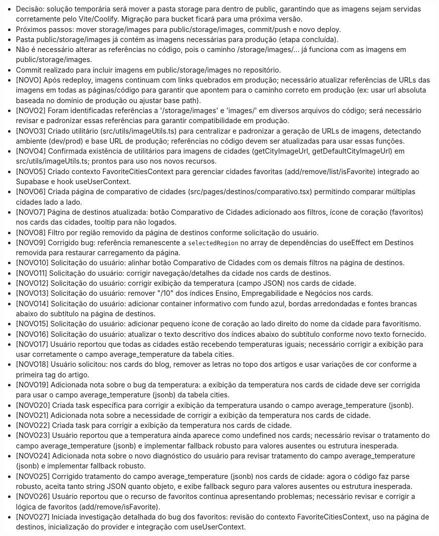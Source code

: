 - Decisão: solução temporária será mover a pasta storage para dentro de public, garantindo que as imagens sejam servidas corretamente pelo Vite/Coolify. Migração para bucket ficará para uma próxima versão.
- Próximos passos: mover storage/images para public/storage/images, commit/push e novo deploy.
- Pasta public/storage/images já contém as imagens necessárias para produção (etapa concluída).
- Não é necessário alterar as referências no código, pois o caminho /storage/images/... já funciona com as imagens em public/storage/images.
- Commit realizado para incluir imagens em public/storage/images no repositório.
- [NOVO] Após redeploy, imagens continuam com links quebrados em produção; necessário atualizar referências de URLs das imagens em todas as páginas/código para garantir que apontem para o caminho correto em produção (ex: usar url absoluta baseada no domínio de produção ou ajustar base path).
- [NOVO2] Foram identificadas referências a '/storage/images' e 'images/' em diversos arquivos do código; será necessário revisar e padronizar essas referências para garantir compatibilidade em produção.
- [NOVO3] Criado utilitário (src/utils/imageUtils.ts) para centralizar e padronizar a geração de URLs de imagens, detectando ambiente (dev/prod) e base URL de produção; referências no código devem ser atualizadas para usar essas funções.
- [NOVO4] Confirmada existência de utilitários para imagens de cidades (getCityImageUrl, getDefaultCityImageUrl) em src/utils/imageUtils.ts; prontos para uso nos novos recursos.
- [NOVO5] Criado contexto FavoriteCitiesContext para gerenciar cidades favoritas (add/remove/list/isFavorite) integrado ao Supabase e hook useUserContext.
- [NOVO6] Criada página de comparativo de cidades (src/pages/destinos/comparativo.tsx) permitindo comparar múltiplas cidades lado a lado.
- [NOVO7] Página de destinos atualizada: botão Comparativo de Cidades adicionado aos filtros, ícone de coração (favoritos) nos cards das cidades, tooltip para não logados.
- [NOVO8] Filtro por região removido da página de destinos conforme solicitação do usuário.
- [NOVO9] Corrigido bug: referência remanescente a `selectedRegion` no array de dependências do useEffect em Destinos removida para restaurar carregamento da página.
- [NOVO10] Solicitação do usuário: alinhar botão Comparativo de Cidades com os demais filtros na página de destinos.
- [NOVO11] Solicitação do usuário: corrigir navegação/detalhes da cidade nos cards de destinos.
- [NOVO12] Solicitação do usuário: corrigir exibição da temperatura (campo JSON) nos cards de cidade.
- [NOVO13] Solicitação do usuário: remover "/10" dos índices Ensino, Empregabilidade e Negócios nos cards.
- [NOVO14] Solicitação do usuário: adicionar container informativo com fundo azul, bordas arredondadas e fontes brancas abaixo do subtítulo na página de destinos.
- [NOVO15] Solicitação do usuário: adicionar pequeno ícone de coração ao lado direito do nome da cidade para favoritismo.
- [NOVO16] Solicitação do usuário: atualizar o texto descritivo dos índices abaixo do subtítulo conforme novo texto fornecido.
- [NOVO17] Usuário reportou que todas as cidades estão recebendo temperaturas iguais; necessário corrigir a exibição para usar corretamente o campo average_temperature da tabela cities.
- [NOVO18] Usuário solicitou: nos cards do blog, remover as letras no topo dos artigos e usar variações de cor conforme a primeira tag do artigo.
- [NOVO19] Adicionada nota sobre o bug da temperatura: a exibição da temperatura nos cards de cidade deve ser corrigida para usar o campo average_temperature (jsonb) da tabela cities.
- [NOVO20] Criada task específica para corrigir a exibição da temperatura usando o campo average_temperature (jsonb).
- [NOVO21] Adicionada nota sobre a necessidade de corrigir a exibição da temperatura nos cards de cidade.
- [NOVO22] Criada task para corrigir a exibição da temperatura nos cards de cidade.
- [NOVO23] Usuário reportou que a temperatura ainda aparece como undefined nos cards; necessário revisar o tratamento do campo average_temperature (jsonb) e implementar fallback robusto para valores ausentes ou estrutura inesperada.
- [NOVO24] Adicionada nota sobre o novo diagnóstico do usuário para revisar tratamento do campo average_temperature (jsonb) e implementar fallback robusto.
- [NOVO25] Corrigido tratamento do campo average_temperature (jsonb) nos cards de cidade: agora o código faz parse robusto, aceita tanto string JSON quanto objeto, e exibe fallback seguro para valores ausentes ou estrutura inesperada.
- [NOVO26] Usuário reportou que o recurso de favoritos continua apresentando problemas; necessário revisar e corrigir a lógica de favoritos (add/remove/isFavorite).
- [NOVO27] Iniciada investigação detalhada do bug dos favoritos: revisão do contexto FavoriteCitiesContext, uso na página de destinos, inicialização do provider e integração com useUserContext.